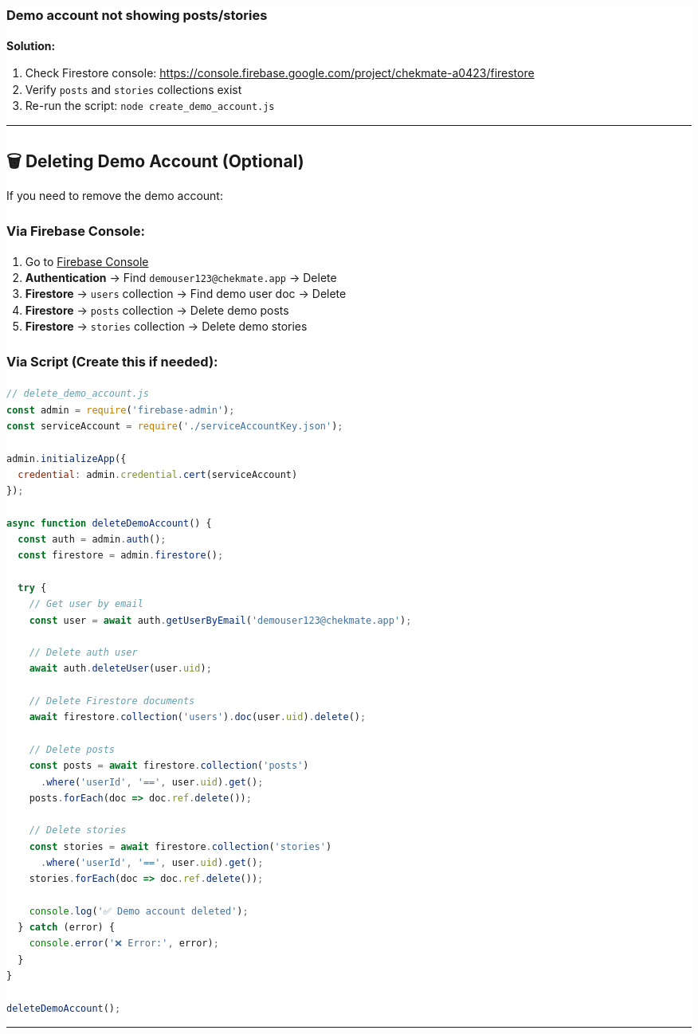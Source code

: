 ### **Demo account not showing posts/stories**
**Solution:**
1. Check Firestore console: https://console.firebase.google.com/project/chekmate-a0423/firestore
2. Verify `posts` and `stories` collections exist
3. Re-run the script: `node create_demo_account.js`

---

## 🗑️ **Deleting Demo Account (Optional)**

If you need to remove the demo account:

### **Via Firebase Console:**
1. Go to [Firebase Console](https://console.firebase.google.com/project/chekmate-a0423)
2. **Authentication** → Find `demouser123@chekmate.app` → Delete
3. **Firestore** → `users` collection → Find demo user doc → Delete
4. **Firestore** → `posts` collection → Delete demo posts
5. **Firestore** → `stories` collection → Delete demo stories

### **Via Script (Create this if needed):**
```javascript
// delete_demo_account.js
const admin = require('firebase-admin');
const serviceAccount = require('./serviceAccountKey.json');

admin.initializeApp({
  credential: admin.credential.cert(serviceAccount)
});

async function deleteDemoAccount() {
  const auth = admin.auth();
  const firestore = admin.firestore();
  
  try {
    // Get user by email
    const user = await auth.getUserByEmail('demouser123@chekmate.app');
    
    // Delete auth user
    await auth.deleteUser(user.uid);
    
    // Delete Firestore documents
    await firestore.collection('users').doc(user.uid).delete();
    
    // Delete posts
    const posts = await firestore.collection('posts')
      .where('userId', '==', user.uid).get();
    posts.forEach(doc => doc.ref.delete());
    
    // Delete stories
    const stories = await firestore.collection('stories')
      .where('userId', '==', user.uid).get();
    stories.forEach(doc => doc.ref.delete());
    
    console.log('✅ Demo account deleted');
  } catch (error) {
    console.error('❌ Error:', error);
  }
}

deleteDemoAccount();
```

---